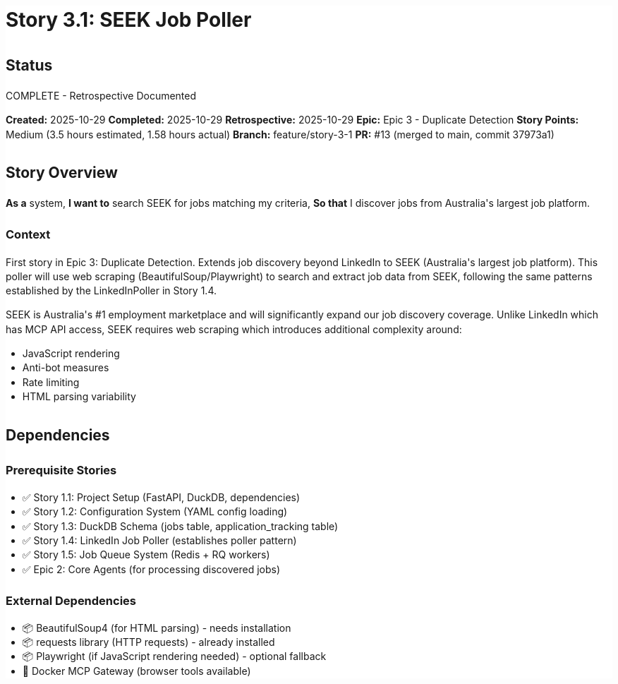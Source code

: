 # Story 3.1: SEEK Job Poller

## Status
COMPLETE - Retrospective Documented

**Created:** 2025-10-29
**Completed:** 2025-10-29
**Retrospective:** 2025-10-29
**Epic:** Epic 3 - Duplicate Detection
**Story Points:** Medium (3.5 hours estimated, 1.58 hours actual)
**Branch:** feature/story-3-1
**PR:** #13 (merged to main, commit 37973a1)

## Story Overview

**As a** system,
**I want to** search SEEK for jobs matching my criteria,
**So that** I discover jobs from Australia's largest job platform.

### Context
First story in Epic 3: Duplicate Detection. Extends job discovery beyond LinkedIn to SEEK (Australia's largest job platform). This poller will use web scraping (BeautifulSoup/Playwright) to search and extract job data from SEEK, following the same patterns established by the LinkedInPoller in Story 1.4.

SEEK is Australia's #1 employment marketplace and will significantly expand our job discovery coverage. Unlike LinkedIn which has MCP API access, SEEK requires web scraping which introduces additional complexity around:
- JavaScript rendering
- Anti-bot measures
- Rate limiting
- HTML parsing variability

## Dependencies

### Prerequisite Stories
- ✅ Story 1.1: Project Setup (FastAPI, DuckDB, dependencies)
- ✅ Story 1.2: Configuration System (YAML config loading)
- ✅ Story 1.3: DuckDB Schema (jobs table, application_tracking table)
- ✅ Story 1.4: LinkedIn Job Poller (establishes poller pattern)
- ✅ Story 1.5: Job Queue System (Redis + RQ workers)
- ✅ Epic 2: Core Agents (for processing discovered jobs)

### External Dependencies
- 📦 BeautifulSoup4 (for HTML parsing) - needs installation
- 📦 requests library (HTTP requests) - already installed
- 📦 Playwright (if JavaScript rendering needed) - optional fallback
- 🔧 Docker MCP Gateway (browser tools available)

